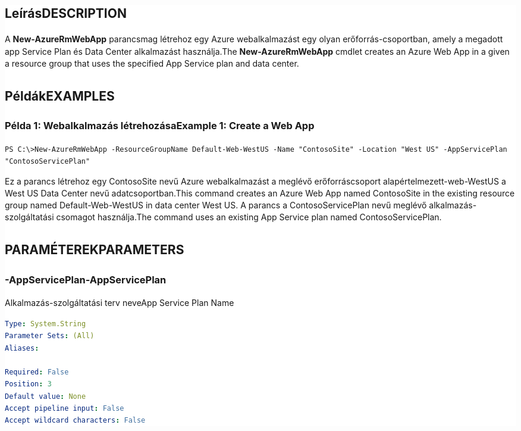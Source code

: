 ## <span data-ttu-id="7290c-107">Leírás</span><span class="sxs-lookup"><span data-stu-id="7290c-107">DESCRIPTION</span></span>
<span data-ttu-id="7290c-108">A **New-AzureRmWebApp** parancsmag létrehoz egy Azure webalkalmazást egy olyan erőforrás-csoportban, amely a megadott app Service Plan és Data Center alkalmazást használja.</span><span class="sxs-lookup"><span data-stu-id="7290c-108">The **New-AzureRmWebApp** cmdlet creates an Azure Web App in a given a resource group that uses the specified App Service plan and data center.</span></span>

## <span data-ttu-id="7290c-109">Példák</span><span class="sxs-lookup"><span data-stu-id="7290c-109">EXAMPLES</span></span>

### <span data-ttu-id="7290c-110">Példa 1: Webalkalmazás létrehozása</span><span class="sxs-lookup"><span data-stu-id="7290c-110">Example 1: Create a Web App</span></span>
```
PS C:\>New-AzureRmWebApp -ResourceGroupName Default-Web-WestUS -Name "ContosoSite" -Location "West US" -AppServicePlan "ContosoServicePlan"
```

<span data-ttu-id="7290c-111">Ez a parancs létrehoz egy ContosoSite nevű Azure webalkalmazást a meglévő erőforráscsoport alapértelmezett-web-WestUS a West US Data Center nevű adatcsoportban.</span><span class="sxs-lookup"><span data-stu-id="7290c-111">This command creates an Azure Web App named ContosoSite in the existing resource group named Default-Web-WestUS in data center West US.</span></span>
<span data-ttu-id="7290c-112">A parancs a ContosoServicePlan nevű meglévő alkalmazás-szolgáltatási csomagot használja.</span><span class="sxs-lookup"><span data-stu-id="7290c-112">The command uses an existing App Service plan named ContosoServicePlan.</span></span>

## <span data-ttu-id="7290c-113">PARAMÉTEREK</span><span class="sxs-lookup"><span data-stu-id="7290c-113">PARAMETERS</span></span>

### <span data-ttu-id="7290c-114">-AppServicePlan</span><span class="sxs-lookup"><span data-stu-id="7290c-114">-AppServicePlan</span></span>
<span data-ttu-id="7290c-115">Alkalmazás-szolgáltatási terv neve</span><span class="sxs-lookup"><span data-stu-id="7290c-115">App Service Plan Name</span></span>

```yaml
Type: System.String
Parameter Sets: (All)
Aliases: 

Required: False
Position: 3
Default value: None
Accept pipeline input: False
Accept wildcard characters: False
```

